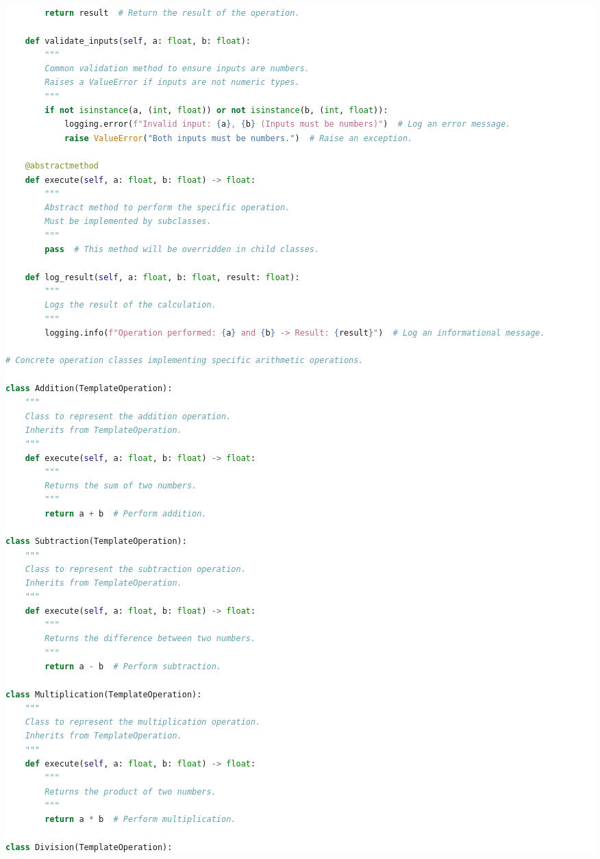```python
        return result  # Return the result of the operation.

    def validate_inputs(self, a: float, b: float):
        """
        Common validation method to ensure inputs are numbers.
        Raises a ValueError if inputs are not numeric types.
        """
        if not isinstance(a, (int, float)) or not isinstance(b, (int, float)):
            logging.error(f"Invalid input: {a}, {b} (Inputs must be numbers)")  # Log an error message.
            raise ValueError("Both inputs must be numbers.")  # Raise an exception.

    @abstractmethod
    def execute(self, a: float, b: float) -> float:
        """
        Abstract method to perform the specific operation.
        Must be implemented by subclasses.
        """
        pass  # This method will be overridden in child classes.

    def log_result(self, a: float, b: float, result: float):
        """
        Logs the result of the calculation.
        """
        logging.info(f"Operation performed: {a} and {b} -> Result: {result}")  # Log an informational message.

# Concrete operation classes implementing specific arithmetic operations.

class Addition(TemplateOperation):
    """
    Class to represent the addition operation.
    Inherits from TemplateOperation.
    """
    def execute(self, a: float, b: float) -> float:
        """
        Returns the sum of two numbers.
        """
        return a + b  # Perform addition.

class Subtraction(TemplateOperation):
    """
    Class to represent the subtraction operation.
    Inherits from TemplateOperation.
    """
    def execute(self, a: float, b: float) -> float:
        """
        Returns the difference between two numbers.
        """
        return a - b  # Perform subtraction.

class Multiplication(TemplateOperation):
    """
    Class to represent the multiplication operation.
    Inherits from TemplateOperation.
    """
    def execute(self, a: float, b: float) -> float:
        """
        Returns the product of two numbers.
        """
        return a * b  # Perform multiplication.

class Division(TemplateOperation):
```